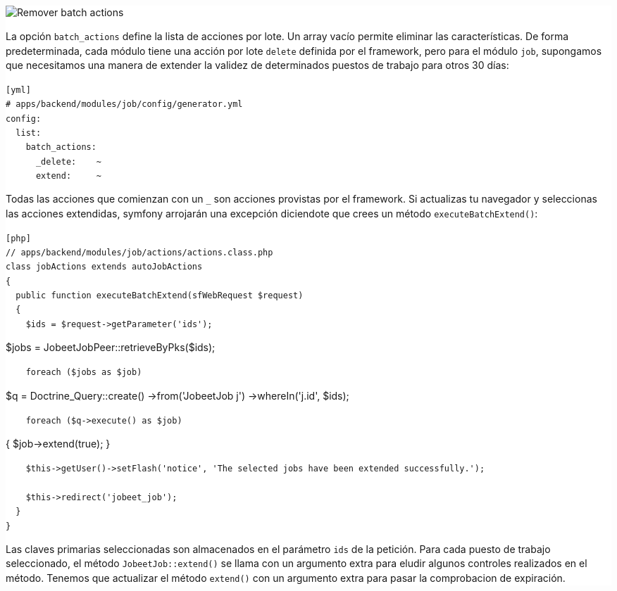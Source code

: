 ![Remover batch actions](http://www.symfony-project.org/images/jobeet/1_4/12/no_batch_actions.png)

La opción `batch_actions` define la lista de acciones por lote. Un array
vacío permite eliminar las características.
De forma predeterminada, cada módulo tiene una acción por lote `delete` definida por el framework, pero para el módulo `job`, supongamos que necesitamos una manera de extender la validez de determinados puestos de trabajo para otros 30 días:

    [yml]
    # apps/backend/modules/job/config/generator.yml
    config:
      list:
        batch_actions:
          _delete:    ~
          extend:     ~

Todas las acciones que comienzan con un `_` son acciones provistas por el
framework. Si actualizas tu navegador y seleccionas las acciones extendidas, symfony arrojarán una excepción diciendote que crees un método `executeBatchExtend()`:

    [php]
    // apps/backend/modules/job/actions/actions.class.php
    class jobActions extends autoJobActions
    {
      public function executeBatchExtend(sfWebRequest $request)
      {
        $ids = $request->getParameter('ids');

<propel>
        $jobs = JobeetJobPeer::retrieveByPks($ids);

        foreach ($jobs as $job)
</propel>
<doctrine>
        $q = Doctrine_Query::create()
          ->from('JobeetJob j')
          ->whereIn('j.id', $ids);

        foreach ($q->execute() as $job)
</doctrine>
        {
          $job->extend(true);
        }

        $this->getUser()->setFlash('notice', 'The selected jobs have been extended successfully.');

        $this->redirect('jobeet_job');
      }
    }

Las claves primarias seleccionadas son almacenados en el parámetro `ids` de la petición. Para cada puesto de trabajo seleccionado, el método `JobeetJob::extend()` se llama con un argumento extra para eludir algunos controles realizados en el método. Tenemos que actualizar el método `extend()` con un
argumento extra para pasar la comprobacion de expiración.
